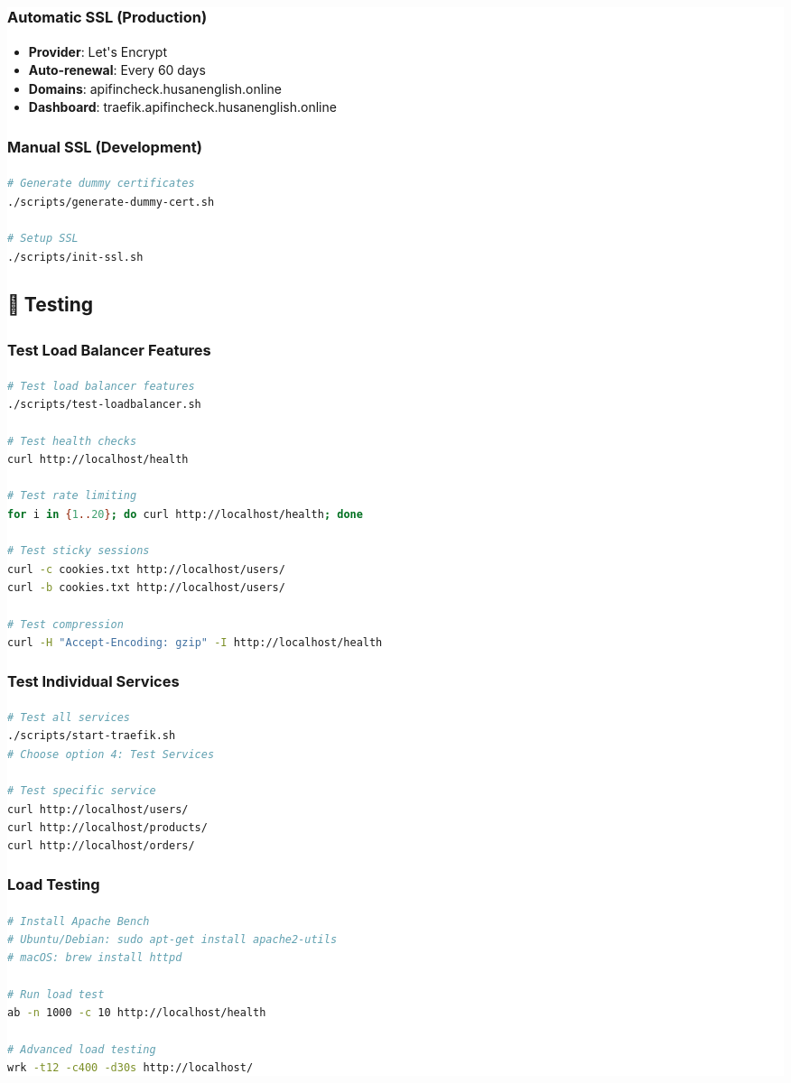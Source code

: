 ### **Automatic SSL (Production)**
- **Provider**: Let's Encrypt
- **Auto-renewal**: Every 60 days
- **Domains**: apifincheck.husanenglish.online
- **Dashboard**: traefik.apifincheck.husanenglish.online

### **Manual SSL (Development)**
```bash
# Generate dummy certificates
./scripts/generate-dummy-cert.sh

# Setup SSL
./scripts/init-ssl.sh
```

## 🧪 Testing

### **Test Load Balancer Features**
```bash
# Test load balancer features
./scripts/test-loadbalancer.sh

# Test health checks
curl http://localhost/health

# Test rate limiting
for i in {1..20}; do curl http://localhost/health; done

# Test sticky sessions
curl -c cookies.txt http://localhost/users/
curl -b cookies.txt http://localhost/users/

# Test compression
curl -H "Accept-Encoding: gzip" -I http://localhost/health
```

### **Test Individual Services**
```bash
# Test all services
./scripts/start-traefik.sh
# Choose option 4: Test Services

# Test specific service
curl http://localhost/users/
curl http://localhost/products/
curl http://localhost/orders/
```

### **Load Testing**
```bash
# Install Apache Bench
# Ubuntu/Debian: sudo apt-get install apache2-utils
# macOS: brew install httpd

# Run load test
ab -n 1000 -c 10 http://localhost/health

# Advanced load testing
wrk -t12 -c400 -d30s http://localhost/
```
